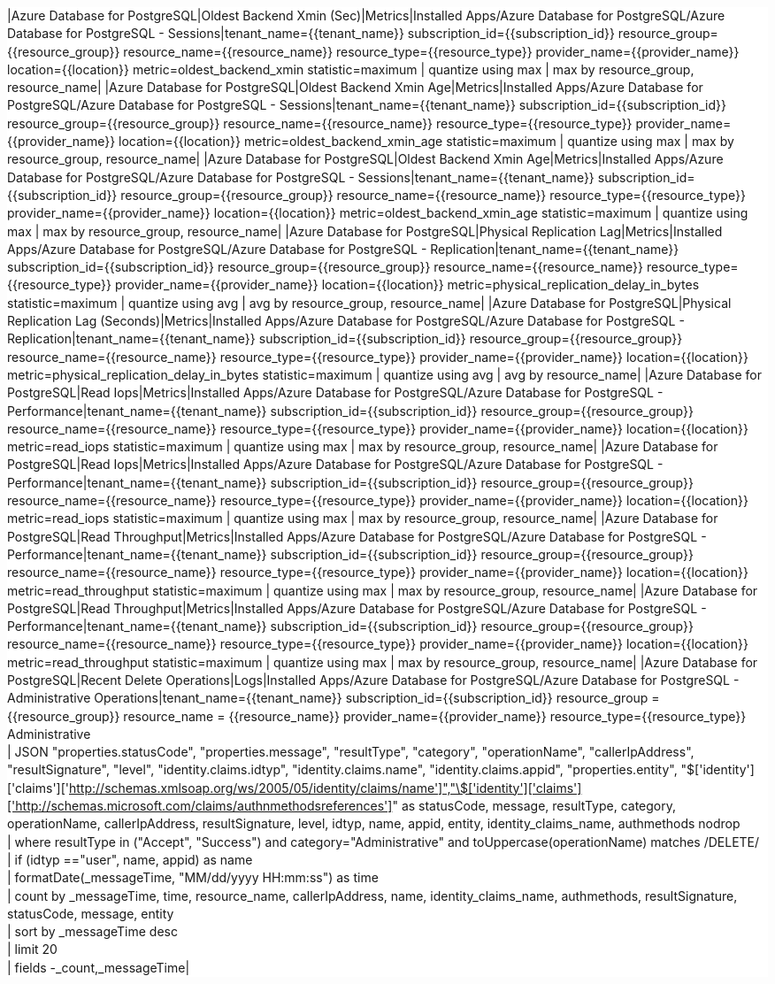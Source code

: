 |Azure Database for PostgreSQL|Oldest Backend Xmin (Sec)|Metrics|Installed Apps/Azure Database for PostgreSQL/Azure Database for PostgreSQL - Sessions|tenant\_name={{tenant\_name}} subscription\_id={{subscription\_id}} resource\_group={{resource\_group}} resource\_name={{resource\_name}} resource\_type={{resource\_type}} provider\_name={{provider\_name}} location={{location}} metric=oldest\_backend\_xmin statistic=maximum \| quantize using max \| max by resource\_group, resource\_name|
|Azure Database for PostgreSQL|Oldest Backend Xmin Age|Metrics|Installed Apps/Azure Database for PostgreSQL/Azure Database for PostgreSQL - Sessions|tenant\_name={{tenant\_name}} subscription\_id={{subscription\_id}} resource\_group={{resource\_group}} resource\_name={{resource\_name}} resource\_type={{resource\_type}} provider\_name={{provider\_name}} location={{location}} metric=oldest\_backend\_xmin\_age statistic=maximum \| quantize using max \| max by resource\_group, resource\_name|
|Azure Database for PostgreSQL|Oldest Backend Xmin Age|Metrics|Installed Apps/Azure Database for PostgreSQL/Azure Database for PostgreSQL - Sessions|tenant\_name={{tenant\_name}} subscription\_id={{subscription\_id}} resource\_group={{resource\_group}} resource\_name={{resource\_name}} resource\_type={{resource\_type}} provider\_name={{provider\_name}} location={{location}} metric=oldest\_backend\_xmin\_age statistic=maximum \| quantize using max \| max by resource\_group, resource\_name|
|Azure Database for PostgreSQL|Physical Replication Lag|Metrics|Installed Apps/Azure Database for PostgreSQL/Azure Database for PostgreSQL - Replication|tenant\_name={{tenant\_name}} subscription\_id={{subscription\_id}} resource\_group={{resource\_group}} resource\_name={{resource\_name}} resource\_type={{resource\_type}} provider\_name={{provider\_name}} location={{location}} metric=physical\_replication\_delay\_in\_bytes statistic=maximum \| quantize using avg \| avg by resource\_group, resource\_name|
|Azure Database for PostgreSQL|Physical Replication Lag (Seconds)|Metrics|Installed Apps/Azure Database for PostgreSQL/Azure Database for PostgreSQL - Replication|tenant\_name={{tenant\_name}} subscription\_id={{subscription\_id}} resource\_group={{resource\_group}} resource\_name={{resource\_name}} resource\_type={{resource\_type}} provider\_name={{provider\_name}} location={{location}} metric=physical\_replication\_delay\_in\_bytes statistic=maximum \| quantize using avg \| avg by resource\_name|
|Azure Database for PostgreSQL|Read Iops|Metrics|Installed Apps/Azure Database for PostgreSQL/Azure Database for PostgreSQL - Performance|tenant\_name={{tenant\_name}} subscription\_id={{subscription\_id}} resource\_group={{resource\_group}} resource\_name={{resource\_name}} resource\_type={{resource\_type}} provider\_name={{provider\_name}} location={{location}} metric=read\_iops statistic=maximum \| quantize using max \| max by resource\_group, resource\_name|
|Azure Database for PostgreSQL|Read Iops|Metrics|Installed Apps/Azure Database for PostgreSQL/Azure Database for PostgreSQL - Performance|tenant\_name={{tenant\_name}} subscription\_id={{subscription\_id}} resource\_group={{resource\_group}} resource\_name={{resource\_name}} resource\_type={{resource\_type}} provider\_name={{provider\_name}} location={{location}} metric=read\_iops statistic=maximum \| quantize using max \| max by resource\_group, resource\_name|
|Azure Database for PostgreSQL|Read Throughput|Metrics|Installed Apps/Azure Database for PostgreSQL/Azure Database for PostgreSQL - Performance|tenant\_name={{tenant\_name}} subscription\_id={{subscription\_id}} resource\_group={{resource\_group}} resource\_name={{resource\_name}} resource\_type={{resource\_type}} provider\_name={{provider\_name}} location={{location}} metric=read\_throughput statistic=maximum \| quantize using max \| max by resource\_group, resource\_name|
|Azure Database for PostgreSQL|Read Throughput|Metrics|Installed Apps/Azure Database for PostgreSQL/Azure Database for PostgreSQL - Performance|tenant\_name={{tenant\_name}} subscription\_id={{subscription\_id}} resource\_group={{resource\_group}} resource\_name={{resource\_name}} resource\_type={{resource\_type}} provider\_name={{provider\_name}} location={{location}} metric=read\_throughput statistic=maximum \| quantize using max \| max by resource\_group, resource\_name|
|Azure Database for PostgreSQL|Recent Delete Operations|Logs|Installed Apps/Azure Database for PostgreSQL/Azure Database for PostgreSQL - Administrative Operations|tenant\_name={{tenant\_name}} subscription\_id={{subscription\_id}} resource\_group = {{resource\_group}} resource\_name = {{resource\_name}} provider\_name={{provider\_name}} resource\_type={{resource\_type}}  Administrative <br />\| JSON "properties.statusCode", "properties.message", "resultType", "category", "operationName", "callerIpAddress", "resultSignature", "level", "identity.claims.idtyp", "identity.claims.name", "identity.claims.appid", "properties.entity", "\$['identity']['claims']['http://schemas.xmlsoap.org/ws/2005/05/identity/claims/name']","\$['identity']['claims']['http://schemas.microsoft.com/claims/authnmethodsreferences']" as statusCode, message, resultType, category, operationName, callerIpAddress, resultSignature, level, idtyp, name, appid, entity, identity\_claims\_name, authmethods nodrop<br />\| where resultType in ("Accept", "Success") and category="Administrative" and toUppercase(operationName) matches /DELETE/ <br />\| if (idtyp =="user", name, appid) as name<br />\| formatDate(\_messageTime, "MM/dd/yyyy HH:mm:ss") as time<br />\| count by \_messageTime, time, resource\_name, callerIpAddress, name, identity\_claims\_name, authmethods, resultSignature, statusCode, message, entity<br />\| sort by \_messageTime desc<br />\| limit 20 <br />\| fields -\_count,\_messageTime|